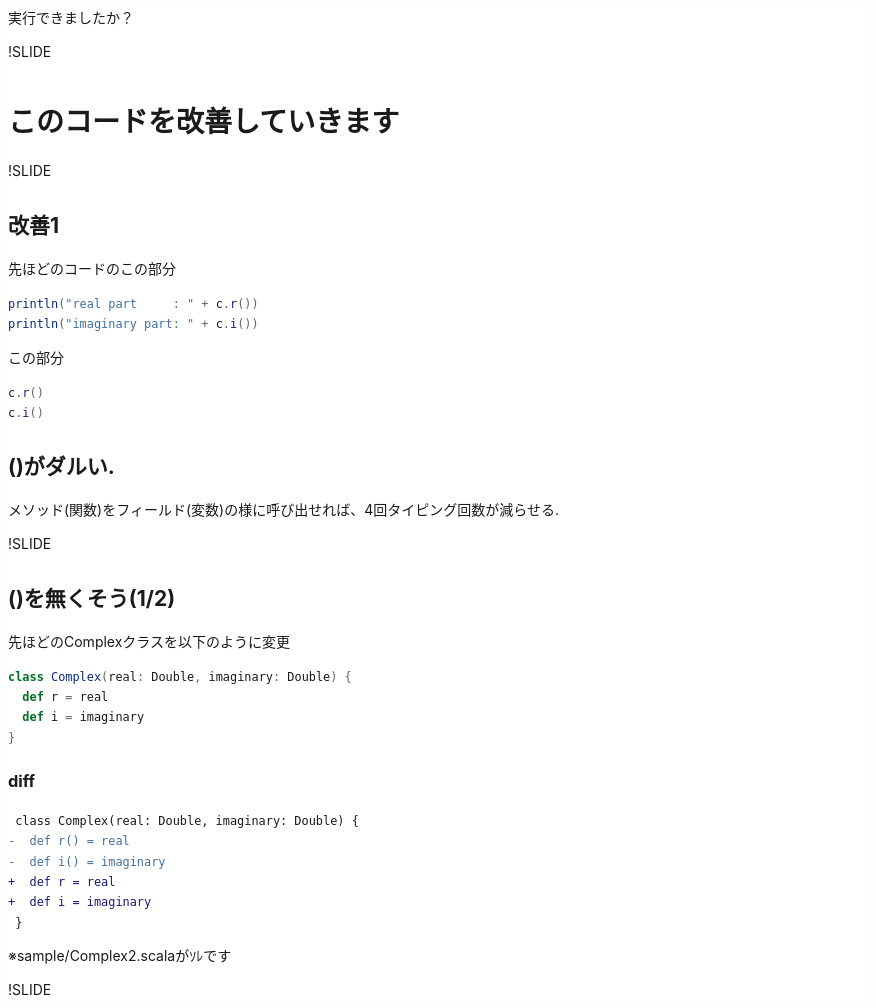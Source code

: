 実行できましたか？

!SLIDE

# このコードを改善していきます

!SLIDE

## 改善1

先ほどのコードの<span class="blue">この部分</span>

```scala
println("real part     : " + c.r())
println("imaginary part: " + c.i())
```

<span class="blue">この部分</span>

```scala
c.r()
c.i()
```

## <span class="red">()がダルい.</span>

メソッド(関数)をフィールド(変数)の様に呼び出せれば、4回タイピング回数が減らせる.

!SLIDE

## ()を無くそう(1/2)

先ほどのComplexクラスを以下のように変更

```scala
class Complex(real: Double, imaginary: Double) {
  def r = real
  def i = imaginary
}
```

### diff

```diff
 class Complex(real: Double, imaginary: Double) {
-  def r() = real
-  def i() = imaginary
+  def r = real
+  def i = imaginary
 }
```

※sample/Complex2.scalaがｿﾚです

!SLIDE
